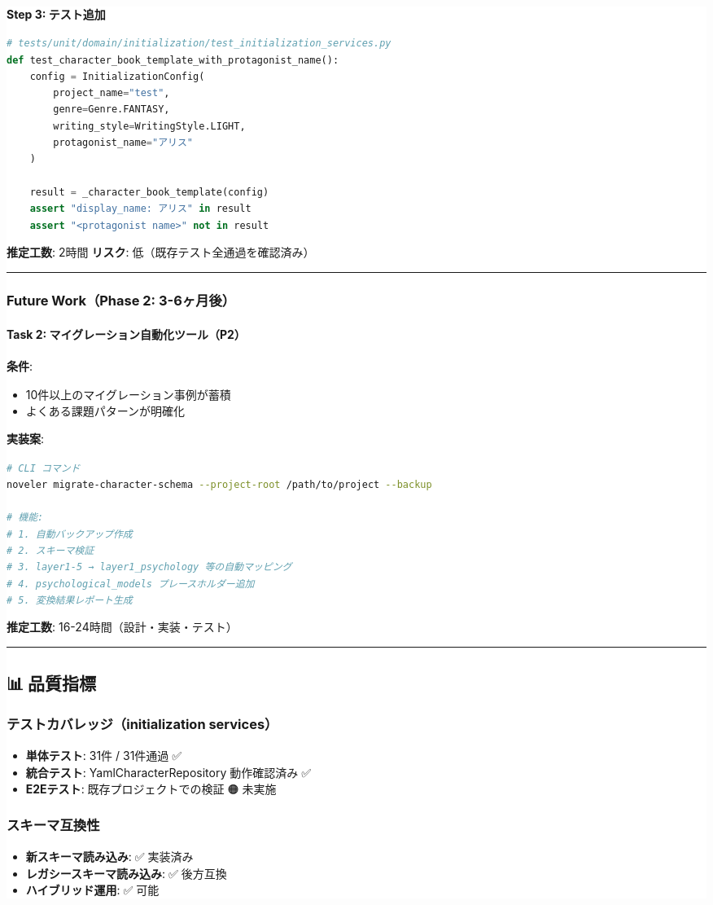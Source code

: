 **Step 3: テスト追加**
```python
# tests/unit/domain/initialization/test_initialization_services.py
def test_character_book_template_with_protagonist_name():
    config = InitializationConfig(
        project_name="test",
        genre=Genre.FANTASY,
        writing_style=WritingStyle.LIGHT,
        protagonist_name="アリス"
    )

    result = _character_book_template(config)
    assert "display_name: アリス" in result
    assert "<protagonist name>" not in result
```

**推定工数**: 2時間
**リスク**: 低（既存テスト全通過を確認済み）

---

### Future Work（Phase 2: 3-6ヶ月後）

#### Task 2: マイグレーション自動化ツール（P2）

**条件**:
- 10件以上のマイグレーション事例が蓄積
- よくある課題パターンが明確化

**実装案**:
```bash
# CLI コマンド
noveler migrate-character-schema --project-root /path/to/project --backup

# 機能:
# 1. 自動バックアップ作成
# 2. スキーマ検証
# 3. layer1-5 → layer1_psychology 等の自動マッピング
# 4. psychological_models プレースホルダー追加
# 5. 変換結果レポート生成
```

**推定工数**: 16-24時間（設計・実装・テスト）

---

## 📊 品質指標

### テストカバレッジ（initialization services）
- **単体テスト**: 31件 / 31件通過 ✅
- **統合テスト**: YamlCharacterRepository 動作確認済み ✅
- **E2Eテスト**: 既存プロジェクトでの検証 🟠 未実施

### スキーマ互換性
- **新スキーマ読み込み**: ✅ 実装済み
- **レガシースキーマ読み込み**: ✅ 後方互換
- **ハイブリッド運用**: ✅ 可能
